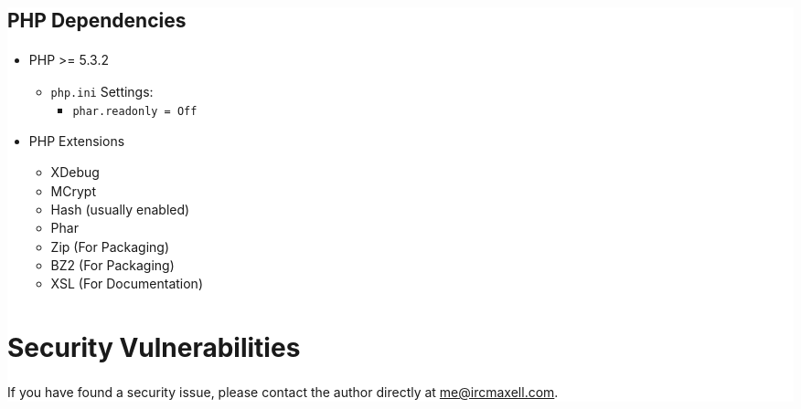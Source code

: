 
## PHP Dependencies

 - PHP >= 5.3.2
   - `php.ini` Settings:
     - `phar.readonly = Off`

 - PHP Extensions
   - XDebug
   - MCrypt
   - Hash (usually enabled)
   - Phar
   - Zip (For Packaging)
   - BZ2 (For Packaging)
   - XSL (For Documentation)

  [1]: http://us.php.net/manual/en/book.mcrypt.php "MCrypt Book"
  [2]: http://www.ietf.org/rfc/rfc4086.txt "RFC 4086 - Randomness Requirements for Security"
  [3]: http://groups.google.com/group/php-standards/web/psr-0-final-proposal "PSR-0 Autoloading Final Proposal"


Security Vulnerabilities
========================

If you have found a security issue, please contact the author directly at [me@ircmaxell.com](mailto:me@ircmaxell.com).
